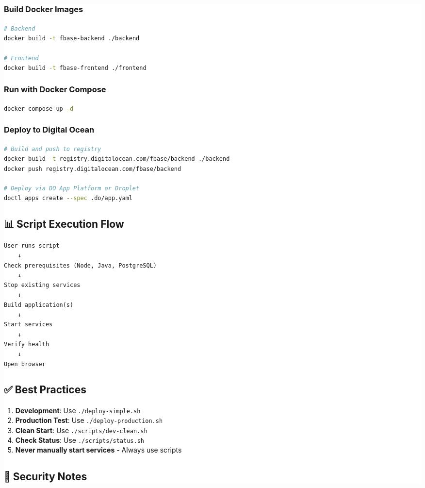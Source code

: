 ### Build Docker Images
```bash
# Backend
docker build -t fbase-backend ./backend

# Frontend  
docker build -t fbase-frontend ./frontend
```

### Run with Docker Compose
```bash
docker-compose up -d
```

### Deploy to Digital Ocean
```bash
# Build and push to registry
docker build -t registry.digitalocean.com/fbase/backend ./backend
docker push registry.digitalocean.com/fbase/backend

# Deploy via DO App Platform or Droplet
doctl apps create --spec .do/app.yaml
```

## 📊 Script Execution Flow

```
User runs script
    ↓
Check prerequisites (Node, Java, PostgreSQL)
    ↓
Stop existing services
    ↓
Build application(s)
    ↓
Start services
    ↓
Verify health
    ↓
Open browser
```

## ✅ Best Practices

1. **Development**: Use `./deploy-simple.sh`
2. **Production Test**: Use `./deploy-production.sh`
3. **Clean Start**: Use `./scripts/dev-clean.sh`
4. **Check Status**: Use `./scripts/status.sh`
5. **Never manually start services** - Always use scripts

## 🔐 Security Notes
